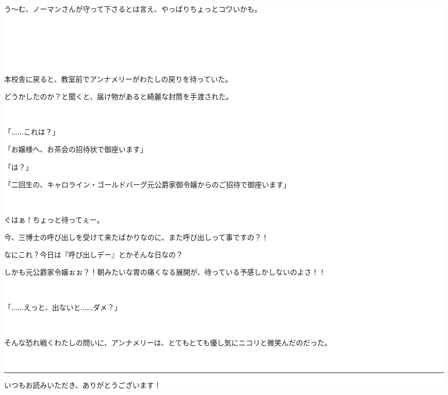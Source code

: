 う～む、ノーマンさんが守って下さるとは言え、やっぱりちょっとコワいかも。

&nbsp;

&nbsp;

&nbsp;

本校舎に戻ると、教室前でアンナメリーがわたしの戻りを待っていた。

どうかしたのか？と聞くと、届け物があると綺麗な封筒を手渡された。

&nbsp;

「……これは？」

「お嬢様へ、お茶会の招待状で御座います」

「は？」

「二回生の、キャロライン・ゴールドバーグ元公爵家御令嬢からのご招待で御座います」

&nbsp;

ぐはぁ！ちょっと待ってぇー。

今、三博士の呼び出しを受けて来たばかりなのに、また呼び出しって事ですの？！

なにこれ？今日は『呼び出しデー』とかそんな日なの？

しかも元公爵家令嬢ぉぉ？！朝みたいな胃の痛くなる展開が、待っている予感しかしないのよさ！！

&nbsp;

「……えっと、出ないと……ダメ？」

&nbsp;

そんな恐れ戦くわたしの問いに、アンナメリーは、とてもとても優し気にニコリと微笑んだのだった。



&nbsp;

----------------

いつもお読みいただき、ありがとうございます！

